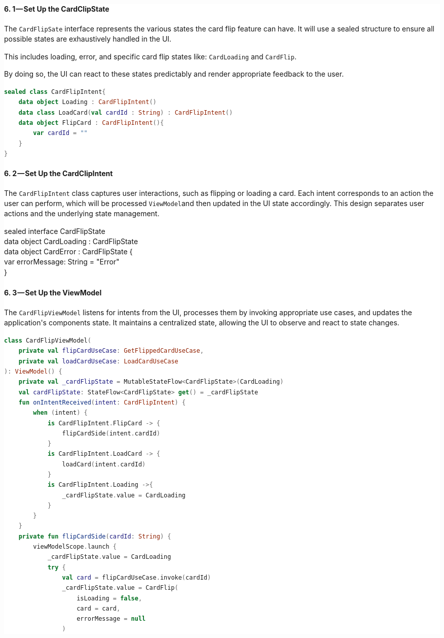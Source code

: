 #### 6. 1 — Set Up the CardClipState

The `CardFlipSate` interface represents the various states the card flip feature can have. It will use a sealed structure to ensure all possible states are exhaustively handled in the UI.

This includes loading, error, and specific card flip states like: `CardLoading` and `CardFlip`.

By doing so, the UI can react to these states predictably and render appropriate feedback to the user.
```kotlin
sealed class CardFlipIntent{  
    data object Loading : CardFlipIntent()  
    data class LoadCard(val cardId : String) : CardFlipIntent()  
    data object FlipCard : CardFlipIntent(){  
        var cardId = ""  
    }  
}
```
#### 6. 2 — Set Up the CardClipIntent

The `CardFlipIntent` class captures user interactions, such as flipping or loading a card. Each intent corresponds to an action the user can perform, which will be processed `ViewModel`and then updated in the UI state accordingly. This design separates user actions and the underlying state management.

sealed interface CardFlipState  
data object CardLoading : CardFlipState  
data object CardError : CardFlipState {  
var errorMessage: String = "Error"  
}

#### 6. 3 — Set Up the ViewModel

The `CardFlipViewModel` listens for intents from the UI, processes them by invoking appropriate use cases, and updates the application's components state. It maintains a centralized state, allowing the UI to observe and react to state changes.
```kotlin
class CardFlipViewModel(  
    private val flipCardUseCase: GetFlippedCardUseCase,  
    private val loadCardUseCase: LoadCardUseCase  
): ViewModel() {  
    private val _cardFlipState = MutableStateFlow<CardFlipState>(CardLoading)  
    val cardFlipState: StateFlow<CardFlipState> get() = _cardFlipState  
    fun onIntentReceived(intent: CardFlipIntent) {  
        when (intent) {  
            is CardFlipIntent.FlipCard -> {  
                flipCardSide(intent.cardId)  
            }  
            is CardFlipIntent.LoadCard -> {  
                loadCard(intent.cardId)  
            }  
            is CardFlipIntent.Loading ->{  
                _cardFlipState.value = CardLoading  
            }  
        }  
    }  
    private fun flipCardSide(cardId: String) {  
        viewModelScope.launch {  
            _cardFlipState.value = CardLoading  
            try {  
                val card = flipCardUseCase.invoke(cardId)  
                _cardFlipState.value = CardFlip(  
                    isLoading = false,  
                    card = card,  
                    errorMessage = null  
                )  
```